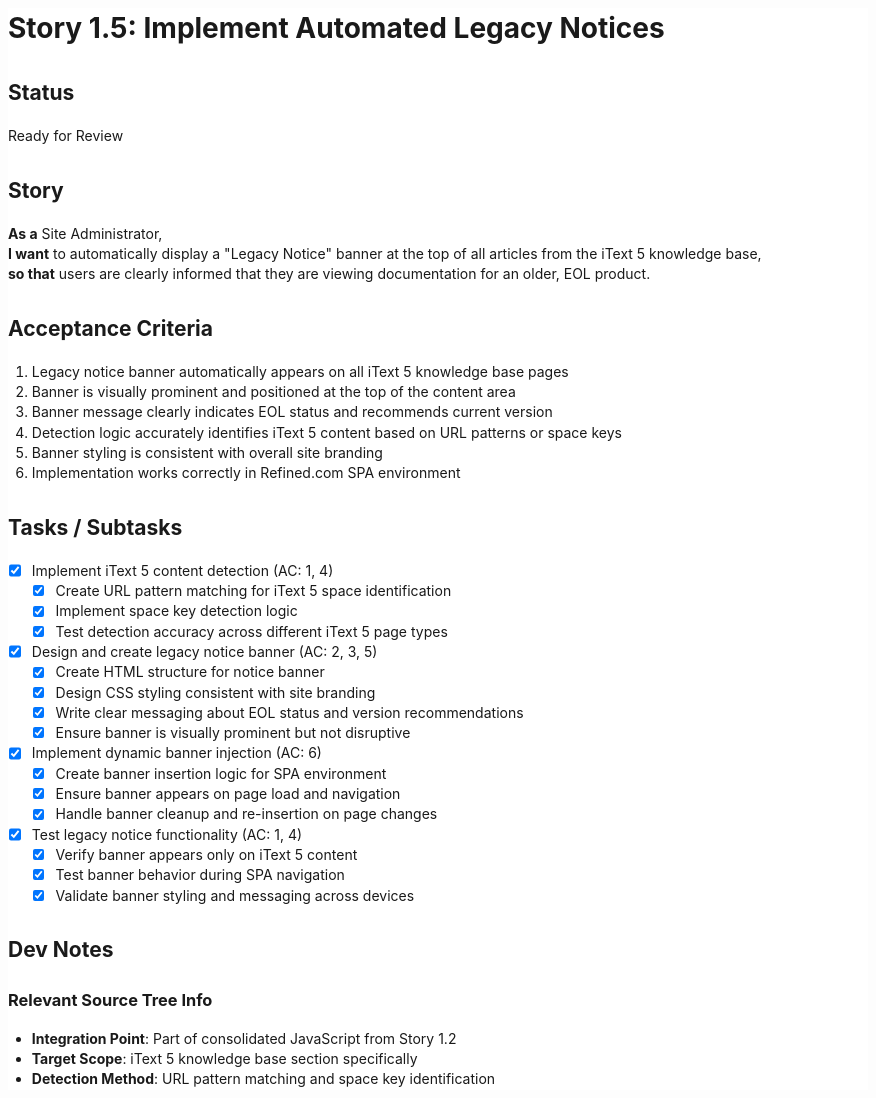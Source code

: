# Story 1.5: Implement Automated Legacy Notices

## Status
Ready for Review

## Story
**As a** Site Administrator,  
**I want** to automatically display a "Legacy Notice" banner at the top of all articles from the iText 5 knowledge base,  
**so that** users are clearly informed that they are viewing documentation for an older, EOL product.

## Acceptance Criteria
1. Legacy notice banner automatically appears on all iText 5 knowledge base pages
2. Banner is visually prominent and positioned at the top of the content area
3. Banner message clearly indicates EOL status and recommends current version
4. Detection logic accurately identifies iText 5 content based on URL patterns or space keys
5. Banner styling is consistent with overall site branding
6. Implementation works correctly in Refined.com SPA environment

## Tasks / Subtasks
- [x] Implement iText 5 content detection (AC: 1, 4)
  - [x] Create URL pattern matching for iText 5 space identification
  - [x] Implement space key detection logic
  - [x] Test detection accuracy across different iText 5 page types
- [x] Design and create legacy notice banner (AC: 2, 3, 5)
  - [x] Create HTML structure for notice banner
  - [x] Design CSS styling consistent with site branding
  - [x] Write clear messaging about EOL status and version recommendations
  - [x] Ensure banner is visually prominent but not disruptive
- [x] Implement dynamic banner injection (AC: 6)
  - [x] Create banner insertion logic for SPA environment
  - [x] Ensure banner appears on page load and navigation
  - [x] Handle banner cleanup and re-insertion on page changes
- [x] Test legacy notice functionality (AC: 1, 4)
  - [x] Verify banner appears only on iText 5 content
  - [x] Test banner behavior during SPA navigation
  - [x] Validate banner styling and messaging across devices

## Dev Notes

### Relevant Source Tree Info
- **Integration Point**: Part of consolidated JavaScript from Story 1.2
- **Target Scope**: iText 5 knowledge base section specifically
- **Detection Method**: URL pattern matching and space key identification
